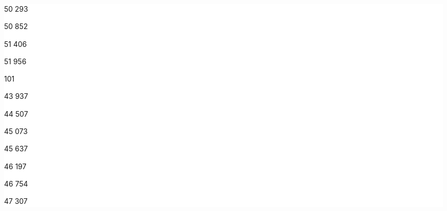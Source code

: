 50 293

</td>
      <td width="77">

50 852

</td>
      <td width="77">

51 406

</td>
      <td width="77">

51 956

</td>
    </tr>
    <tr>
      <td width="77">

101

</td>
      <td width="77">

43 937

</td>
      <td width="77">

44 507

</td>
      <td width="77">

45 073

</td>
      <td width="77">

45 637

</td>
      <td width="77">

46 197

</td>
      <td width="77">

46 754

</td>
      <td width="77">

47 307

</td>
    </tr>
    <tr>
      <td width="77">
